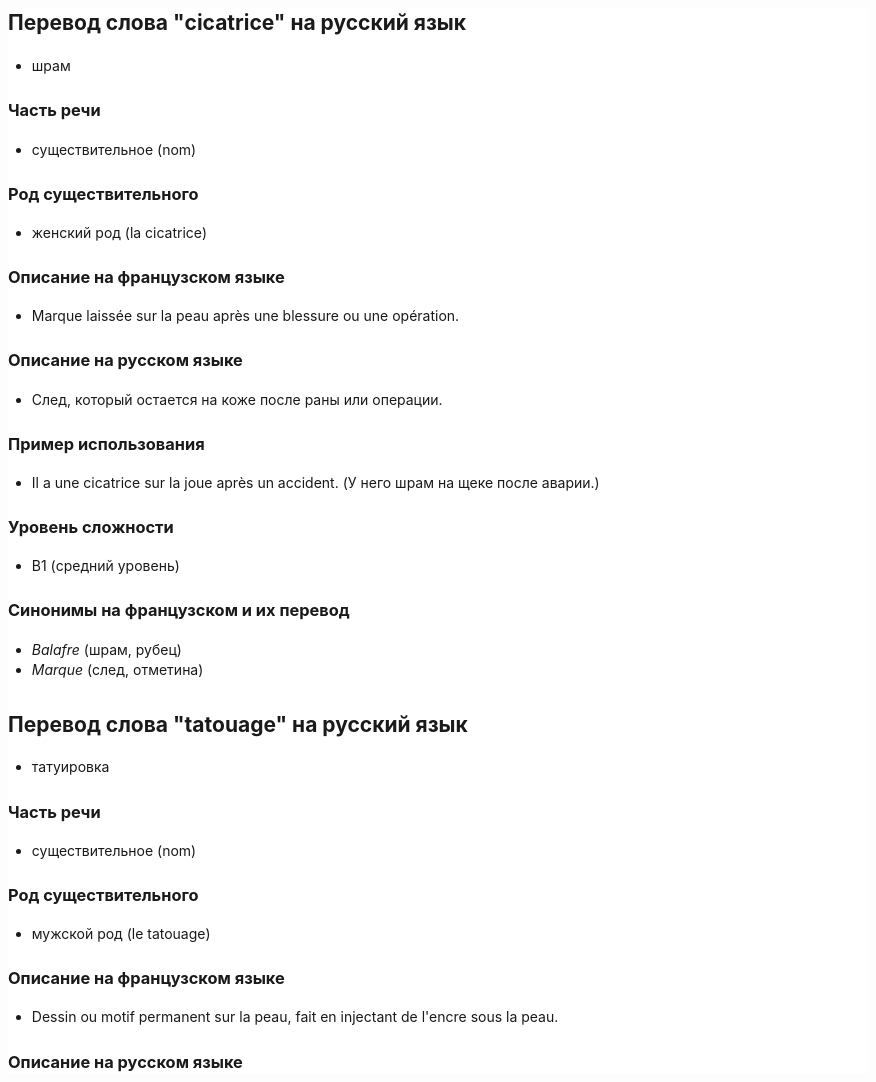 ## Перевод слова "cicatrice" на русский язык

- шрам

### Часть речи

- существительное (nom)

### Род существительного

- женский род (la cicatrice)

### Описание на французском языке

- Marque laissée sur la peau après une blessure ou une opération.

### Описание на русском языке
   
- След, который остается на коже после раны или операции.

### Пример использования

- Il a une cicatrice sur la joue après un accident. (У него шрам на щеке после аварии.)

### Уровень сложности

- B1 (средний уровень)

### Синонимы на французском и их перевод

- *Balafre* (шрам, рубец)  
- *Marque* (след, отметина)



## Перевод слова "tatouage" на русский язык

- татуировка

### Часть речи

- существительное (nom)

### Род существительного

- мужской род (le tatouage)

### Описание на французском языке

- Dessin ou motif permanent sur la peau, fait en injectant de l'encre sous la peau.

### Описание на русском языке
   